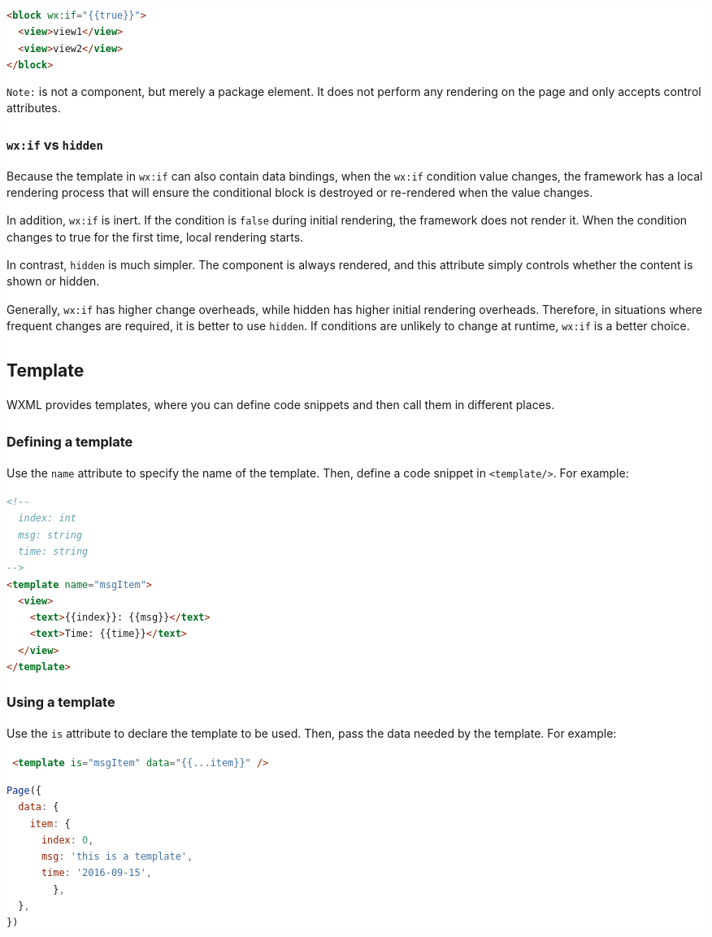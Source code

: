 ```html WXML
<block wx:if="{{true}}">
  <view>view1</view>
  <view>view2</view>
</block>
```

`Note:` <block/> is not a component, but merely a package element. It does not perform any rendering on the page and only accepts control attributes.

### `wx:if` vs `hidden`

Because the template in `wx:if` can also contain data bindings, when the `wx:if` condition value changes, the framework has a local rendering process that will ensure the conditional block is destroyed or re-rendered when the value changes.

In addition, `wx:if` is inert. If the condition is `false` during initial rendering, the framework does not render it. When the condition changes to true for the first time, local rendering starts.

In contrast, `hidden` is much simpler. The component is always rendered, and this attribute simply controls whether the content is shown or hidden.

Generally, `wx:if` has higher change overheads, while hidden has higher initial rendering overheads. Therefore, in situations where frequent changes are required, it is better to use `hidden`. If conditions are unlikely to change at runtime, `wx:if` is a better choice.

## Template

WXML provides templates, where you can define code snippets and then call them in different places.

### Defining a template

Use the `name` attribute to specify the name of the template. Then, define a code snippet in `<template/>`. For example:

```html WXML
<!--
  index: int
  msg: string
  time: string
-->
<template name="msgItem">
  <view>
    <text>{{index}}: {{msg}}</text>
    <text>Time: {{time}}</text>
  </view>
</template>
```

### Using a template

Use the `is` attribute to declare the template to be used. Then, pass the data needed by the template. For example:

```html WXML
 <template is="msgItem" data="{{...item}}" />
```
```javascript
Page({
  data: {
    item: {
      index: 0,
      msg: 'this is a template',
      time: '2016-09-15',
		}, 
  },
})
```
